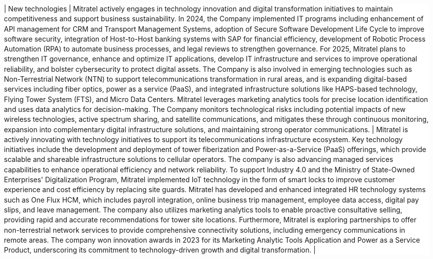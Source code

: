 | New technologies | Mitratel actively engages in technology innovation and digital transformation initiatives to maintain competitiveness and support business sustainability. In 2024, the Company implemented IT programs including enhancement of API management for CRM and Transport Management Systems, adoption of Secure Software Development Life Cycle to improve software security, integration of Host-to-Host banking systems with SAP for financial efficiency, development of Robotic Process Automation (RPA) to automate business processes, and legal reviews to strengthen governance. For 2025, Mitratel plans to strengthen IT governance, enhance and optimize IT applications, develop IT infrastructure and services to improve operational reliability, and bolster cybersecurity to protect digital assets. The Company is also involved in emerging technologies such as Non-Terrestrial Network (NTN) to support telecommunications transformation in rural areas, and is expanding digital-based services including fiber optics, power as a service (PaaS), and integrated infrastructure solutions like HAPS-based technology, Flying Tower System (FTS), and Micro Data Centers. Mitratel leverages marketing analytics tools for precise location identification and uses data analytics for decision-making. The Company monitors technological risks including potential impacts of new wireless technologies, active spectrum sharing, and satellite communications, and mitigates these through continuous monitoring, expansion into complementary digital infrastructure solutions, and maintaining strong operator communications. | Mitratel is actively innovating with technology initiatives to support its telecommunications infrastructure ecosystem. Key technology initiatives include the development and deployment of tower fiberization and Power-as-a-Service (PaaS) offerings, which provide scalable and shareable infrastructure solutions to cellular operators. The company is also advancing managed services capabilities to enhance operational efficiency and network reliability. To support Industry 4.0 and the Ministry of State-Owned Enterprises' Digitalization Program, Mitratel implemented IoT technology in the form of smart locks to improve customer experience and cost efficiency by replacing site guards. Mitratel has developed and enhanced integrated HR technology systems such as One Flux HCM, which includes payroll integration, online business trip management, employee data access, digital pay slips, and leave management. The company also utilizes marketing analytics tools to enable proactive consultative selling, providing rapid and accurate recommendations for tower site locations. Furthermore, Mitratel is exploring partnerships to offer non-terrestrial network services to provide comprehensive connectivity solutions, including emergency communications in remote areas. The company won innovation awards in 2023 for its Marketing Analytic Tools Application and Power as a Service Product, underscoring its commitment to technology-driven growth and digital transformation. |